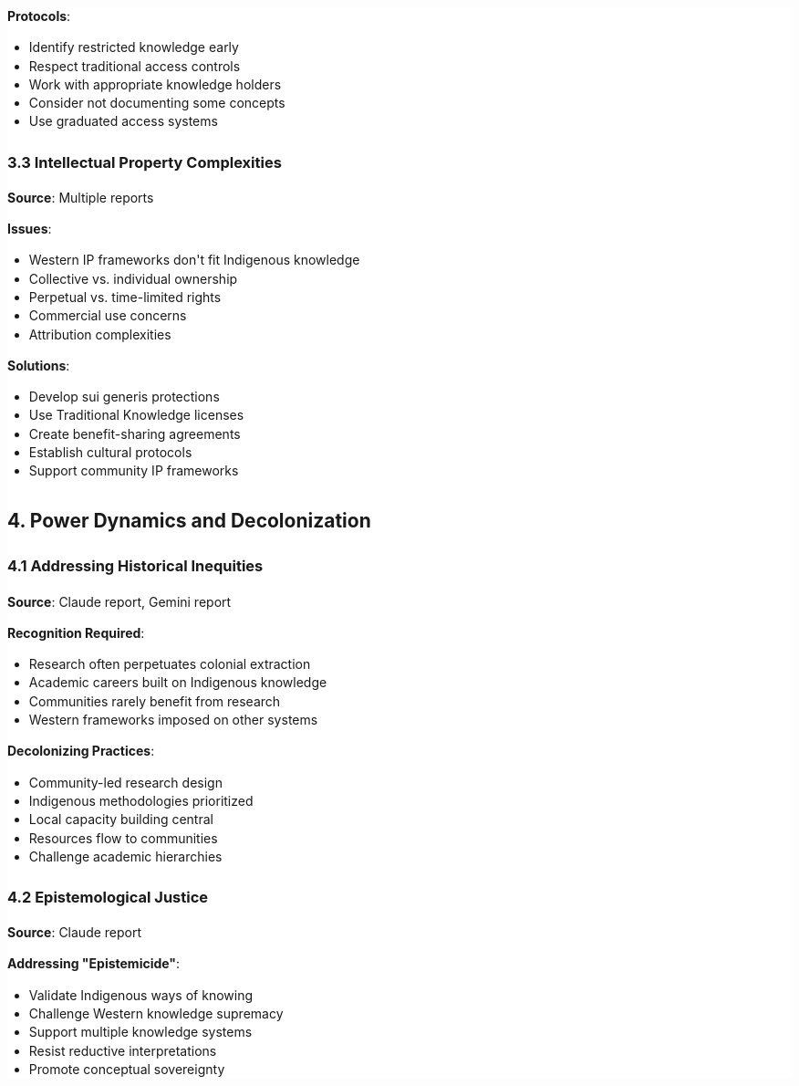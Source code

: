 **Protocols**:
- Identify restricted knowledge early
- Respect traditional access controls
- Work with appropriate knowledge holders
- Consider not documenting some concepts
- Use graduated access systems

### 3.3 Intellectual Property Complexities
**Source**: Multiple reports

**Issues**:
- Western IP frameworks don't fit Indigenous knowledge
- Collective vs. individual ownership
- Perpetual vs. time-limited rights
- Commercial use concerns
- Attribution complexities

**Solutions**:
- Develop sui generis protections
- Use Traditional Knowledge licenses
- Create benefit-sharing agreements
- Establish cultural protocols
- Support community IP frameworks

## 4. Power Dynamics and Decolonization

### 4.1 Addressing Historical Inequities
**Source**: Claude report, Gemini report

**Recognition Required**:
- Research often perpetuates colonial extraction
- Academic careers built on Indigenous knowledge
- Communities rarely benefit from research
- Western frameworks imposed on other systems

**Decolonizing Practices**:
- Community-led research design
- Indigenous methodologies prioritized
- Local capacity building central
- Resources flow to communities
- Challenge academic hierarchies

### 4.2 Epistemological Justice
**Source**: Claude report

**Addressing "Epistemicide"**:
- Validate Indigenous ways of knowing
- Challenge Western knowledge supremacy
- Support multiple knowledge systems
- Resist reductive interpretations
- Promote conceptual sovereignty
